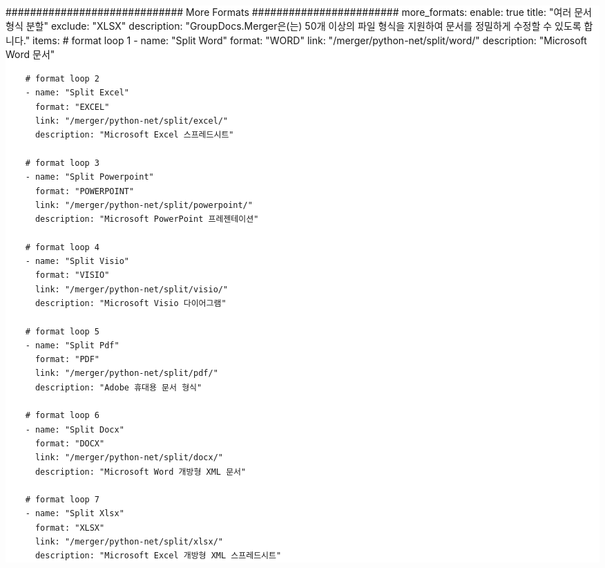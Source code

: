           
############################# More Formats ########################
more_formats:
    enable: true
    title: "여러 문서 형식 분할"
    exclude: "XLSX"
    description: "GroupDocs.Merger은(는) 50개 이상의 파일 형식을 지원하여 문서를 정밀하게 수정할 수 있도록 합니다."
    items: 
        # format loop 1
        - name: "Split Word"
          format: "WORD"
          link: "/merger/python-net/split/word/"
          description: "Microsoft Word 문서"

        # format loop 2
        - name: "Split Excel"
          format: "EXCEL"
          link: "/merger/python-net/split/excel/"
          description: "Microsoft Excel 스프레드시트"

        # format loop 3
        - name: "Split Powerpoint"
          format: "POWERPOINT"
          link: "/merger/python-net/split/powerpoint/"
          description: "Microsoft PowerPoint 프레젠테이션"

        # format loop 4
        - name: "Split Visio"
          format: "VISIO"
          link: "/merger/python-net/split/visio/"
          description: "Microsoft Visio 다이어그램"
          
        # format loop 5
        - name: "Split Pdf"
          format: "PDF"
          link: "/merger/python-net/split/pdf/"
          description: "Adobe 휴대용 문서 형식"

        # format loop 6
        - name: "Split Docx"
          format: "DOCX"
          link: "/merger/python-net/split/docx/"
          description: "Microsoft Word 개방형 XML 문서"

        # format loop 7
        - name: "Split Xlsx"
          format: "XLSX"
          link: "/merger/python-net/split/xlsx/"
          description: "Microsoft Excel 개방형 XML 스프레드시트"
